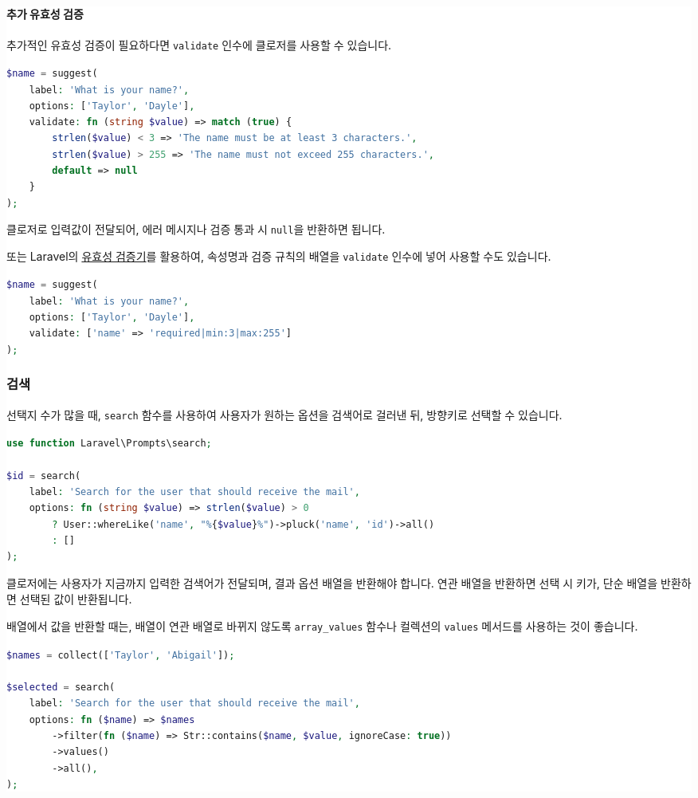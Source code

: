 <a name="suggest-validation"></a>
#### 추가 유효성 검증

추가적인 유효성 검증이 필요하다면 `validate` 인수에 클로저를 사용할 수 있습니다.

```php
$name = suggest(
    label: 'What is your name?',
    options: ['Taylor', 'Dayle'],
    validate: fn (string $value) => match (true) {
        strlen($value) < 3 => 'The name must be at least 3 characters.',
        strlen($value) > 255 => 'The name must not exceed 255 characters.',
        default => null
    }
);
```

클로저로 입력값이 전달되어, 에러 메시지나 검증 통과 시 `null`을 반환하면 됩니다.

또는 Laravel의 [유효성 검증기](/docs/12.x/validation)를 활용하여, 속성명과 검증 규칙의 배열을 `validate` 인수에 넣어 사용할 수도 있습니다.

```php
$name = suggest(
    label: 'What is your name?',
    options: ['Taylor', 'Dayle'],
    validate: ['name' => 'required|min:3|max:255']
);
```

<a name="search"></a>
### 검색

선택지 수가 많을 때, `search` 함수를 사용하여 사용자가 원하는 옵션을 검색어로 걸러낸 뒤, 방향키로 선택할 수 있습니다.

```php
use function Laravel\Prompts\search;

$id = search(
    label: 'Search for the user that should receive the mail',
    options: fn (string $value) => strlen($value) > 0
        ? User::whereLike('name', "%{$value}%")->pluck('name', 'id')->all()
        : []
);
```

클로저에는 사용자가 지금까지 입력한 검색어가 전달되며, 결과 옵션 배열을 반환해야 합니다. 연관 배열을 반환하면 선택 시 키가, 단순 배열을 반환하면 선택된 값이 반환됩니다.

배열에서 값을 반환할 때는, 배열이 연관 배열로 바뀌지 않도록 `array_values` 함수나 컬렉션의 `values` 메서드를 사용하는 것이 좋습니다.

```php
$names = collect(['Taylor', 'Abigail']);

$selected = search(
    label: 'Search for the user that should receive the mail',
    options: fn ($name) => $names
        ->filter(fn ($name) => Str::contains($name, $value, ignoreCase: true))
        ->values()
        ->all(),
);
```
